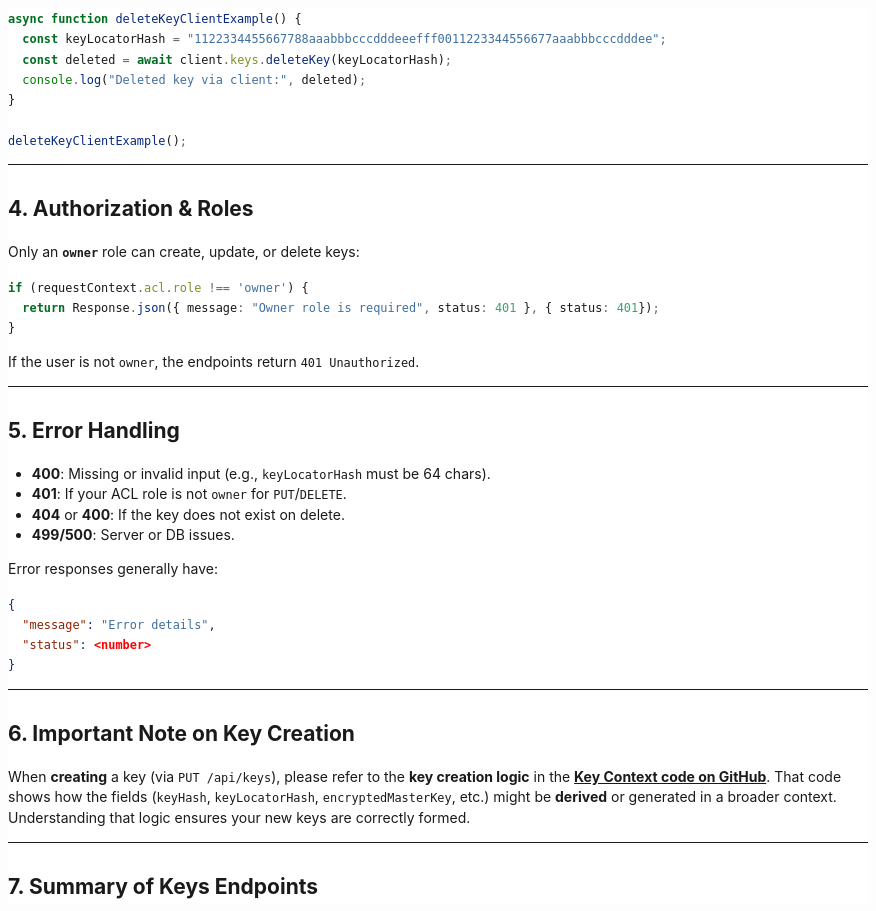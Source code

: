 ```ts
async function deleteKeyClientExample() {
  const keyLocatorHash = "1122334455667788aaabbbcccdddeeefff0011223344556677aaabbbcccdddee";
  const deleted = await client.keys.deleteKey(keyLocatorHash);
  console.log("Deleted key via client:", deleted);
}

deleteKeyClientExample();
```

---

## 4. Authorization & Roles

Only an **`owner`** role can create, update, or delete keys:

```ts
if (requestContext.acl.role !== 'owner') {
  return Response.json({ message: "Owner role is required", status: 401 }, { status: 401});
}
```

If the user is not `owner`, the endpoints return `401 Unauthorized`.

---

## 5. Error Handling

- **400**: Missing or invalid input (e.g., `keyLocatorHash` must be 64 chars).  
- **401**: If your ACL role is not `owner` for `PUT`/`DELETE`.  
- **404** or **400**: If the key does not exist on delete.  
- **499/500**: Server or DB issues.

Error responses generally have:

```json
{
  "message": "Error details",
  "status": <number>
}
```

---

## 6. Important Note on Key Creation

When **creating** a key (via `PUT /api/keys`), please refer to the **key creation logic** in the **[Key Context code on GitHub](https://github.com/CatchTheTornado/open-agents-builder/blob/a5b5582d1bcb5de04baa53e26ef58086f4c5d436/src/contexts/key-context.tsx#L91)**. That code shows how the fields (`keyHash`, `keyLocatorHash`, `encryptedMasterKey`, etc.) might be **derived** or generated in a broader context. Understanding that logic ensures your new keys are correctly formed.

---

## 7. Summary of Keys Endpoints
